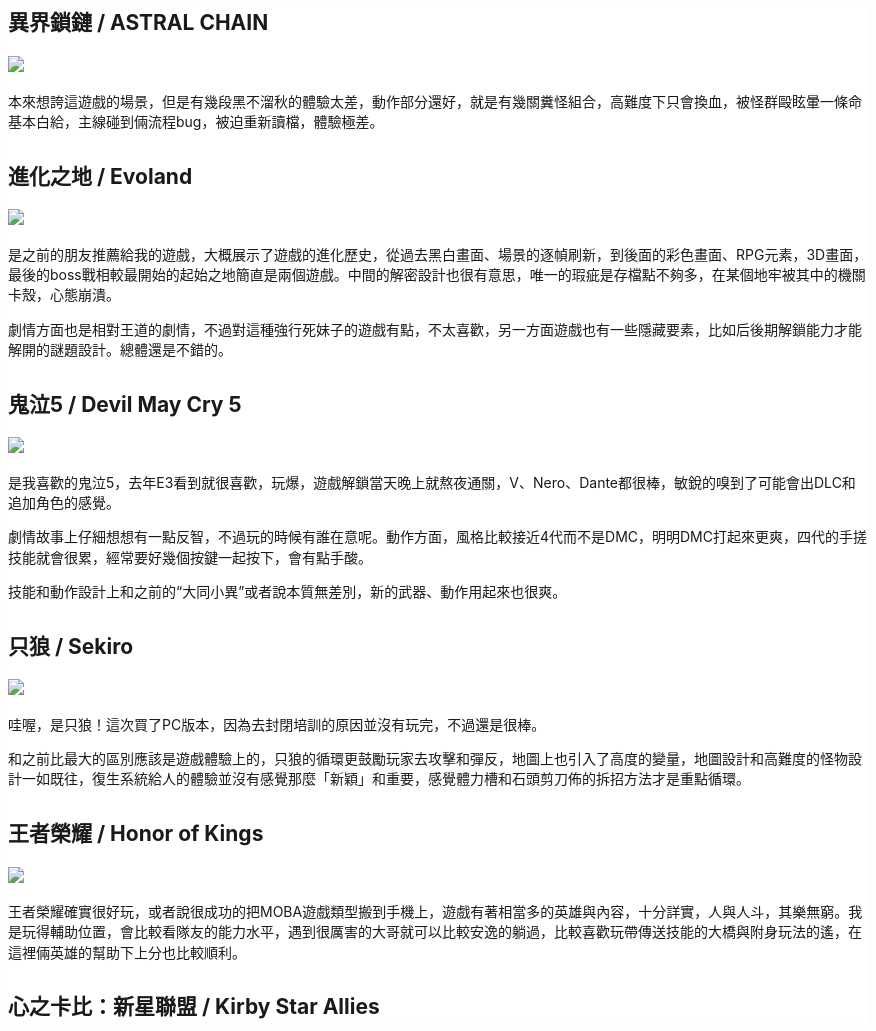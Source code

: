 ## 異界鎖鏈 / ASTRAL CHAIN


![](https://pbs.twimg.com/media/EHt16lJUYAAoJWJ?format=jpg&name=large)

本來想誇這遊戲的場景，但是有幾段黑不溜秋的體驗太差，動作部分還好，就是有幾關糞怪組合，高難度下只會換血，被怪群毆眩暈一條命基本白給，主線碰到倆流程bug，被迫重新讀檔，體驗極差。









## 進化之地 / Evoland

![]({{site.img_url}}/gameplay/recently/19.05/evoland.jpg)

是之前的朋友推薦給我的遊戲，大概展示了遊戲的進化歷史，從過去黑白畫面、場景的逐幀刷新，到後面的彩色畫面、RPG元素，3D畫面，最後的boss戰相較最開始的起始之地簡直是兩個遊戲。中間的解密設計也很有意思，唯一的瑕疵是存檔點不夠多，在某個地牢被其中的機關卡殼，心態崩潰。

劇情方面也是相對王道的劇情，不過對這種強行死妹子的遊戲有點，不太喜歡，另一方面遊戲也有一些隱藏要素，比如后後期解鎖能力才能解開的謎題設計。總體還是不錯的。


## 鬼泣5 / Devil May Cry 5

![](https://steamuserimages-a.akamaihd.net/ugc/1003645806922933498/51C5D06FB68F321E92D3F07AF80E771AB7EA87FD/?imw=1024&imh=576&ima=fit&impolicy=Letterbox&imcolor=%23000000&letterbox=true)

是我喜歡的鬼泣5，去年E3看到就很喜歡，玩爆，遊戲解鎖當天晚上就熬夜通關，V、Nero、Dante都很棒，敏銳的嗅到了可能會出DLC和追加角色的感覺。

劇情故事上仔細想想有一點反智，不過玩的時候有誰在意呢。動作方面，風格比較接近4代而不是DMC，明明DMC打起來更爽，四代的手搓技能就會很累，經常要好幾個按鍵一起按下，會有點手酸。

技能和動作設計上和之前的“大同小異”或者說本質無差別，新的武器、動作用起來也很爽。


## 只狼 / Sekiro

![]({{site.img_url}}/gameplay/recently/19.05/sekiro.jpg)

哇喔，是只狼！這次買了PC版本，因為去封閉培訓的原因並沒有玩完，不過還是很棒。

和之前比最大的區別應該是遊戲體驗上的，只狼的循環更鼓勵玩家去攻擊和彈反，地圖上也引入了高度的變量，地圖設計和高難度的怪物設計一如既往，復生系統給人的體驗並沒有感覺那麼「新穎」和重要，感覺體力槽和石頭剪刀佈的拆招方法才是重點循環。


## 王者榮耀 / Honor of Kings

![]({{site.img_url}}/gameplay/recently/19.05/honer.jpg)

王者榮耀確實很好玩，或者說很成功的把MOBA遊戲類型搬到手機上，遊戲有著相當多的英雄與內容，十分詳實，人與人斗，其樂無窮。我是玩得輔助位置，會比較看隊友的能力水平，遇到很厲害的大哥就可以比較安逸的躺過，比較喜歡玩帶傳送技能的大橋與附身玩法的遙，在這裡倆英雄的幫助下上分也比較順利。


## 心之卡比：新星聯盟 / Kirby Star Allies

